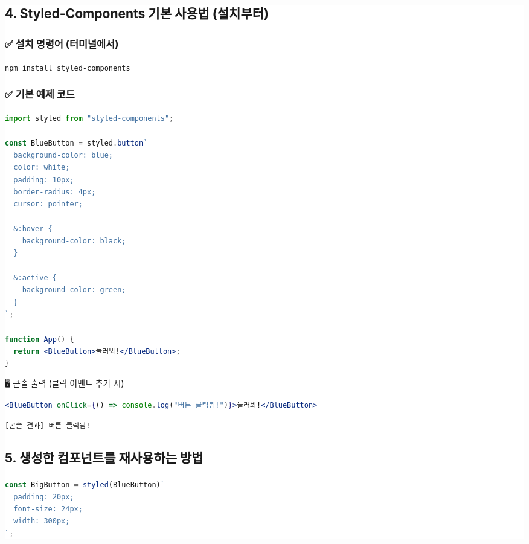 ## 4. Styled-Components 기본 사용법 (설치부터)

### ✅ 설치 명령어 (터미널에서)

```bash
npm install styled-components
```

### ✅ 기본 예제 코드

```jsx
import styled from "styled-components";

const BlueButton = styled.button`
  background-color: blue;
  color: white;
  padding: 10px;
  border-radius: 4px;
  cursor: pointer;

  &:hover {
    background-color: black;
  }

  &:active {
    background-color: green;
  }
`;

function App() {
  return <BlueButton>눌러봐!</BlueButton>;
}
```

🖥️ 콘솔 출력 (클릭 이벤트 추가 시)

```jsx
<BlueButton onClick={() => console.log("버튼 클릭됨!")}>눌러봐!</BlueButton>
```

```
[콘솔 결과] 버튼 클릭됨!
```

## 5. 생성한 컴포넌트를 재사용하는 방법

```jsx
const BigButton = styled(BlueButton)`
  padding: 20px;
  font-size: 24px;
  width: 300px;
`;
```
